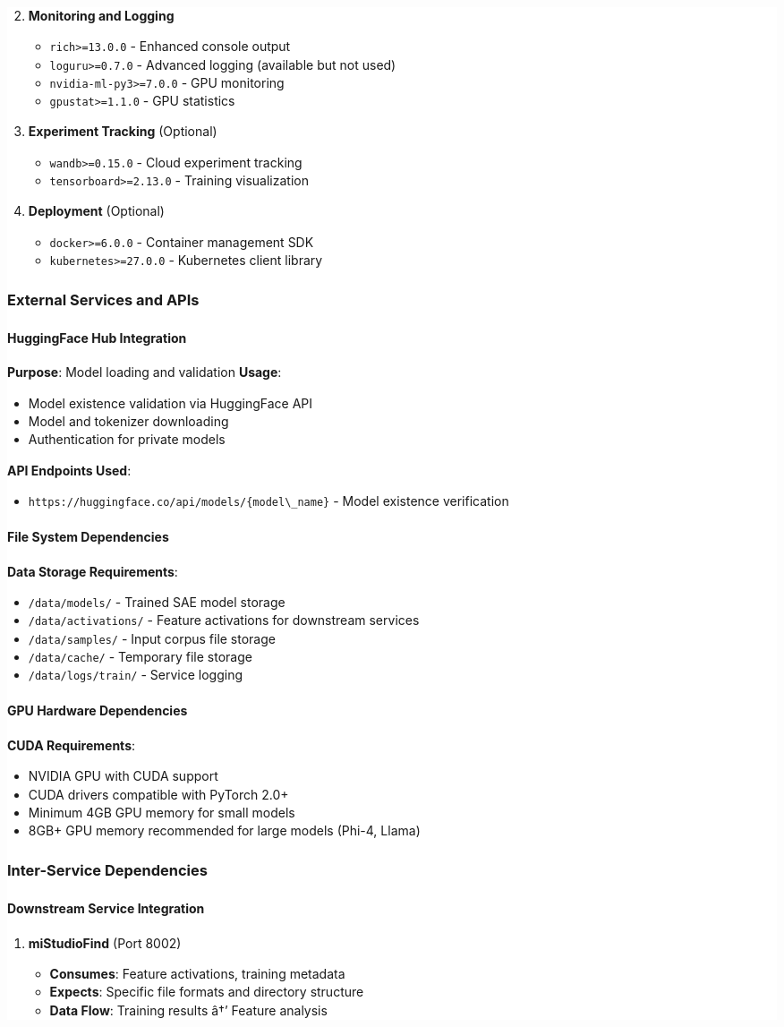 2. **Monitoring and Logging**

   * `rich>=13.0.0` - Enhanced console output
   * `loguru>=0.7.0` - Advanced logging (available but not used)
   * `nvidia-ml-py3>=7.0.0` - GPU monitoring
   * `gpustat>=1.1.0` - GPU statistics

3. **Experiment Tracking** (Optional)

   * `wandb>=0.15.0` - Cloud experiment tracking
   * `tensorboard>=2.13.0` - Training visualization

4. **Deployment** (Optional)

   * `docker>=6.0.0` - Container management SDK
   * `kubernetes>=27.0.0` - Kubernetes client library

### External Services and APIs

#### HuggingFace Hub Integration

**Purpose**: Model loading and validation
**Usage**:

* Model existence validation via HuggingFace API
* Model and tokenizer downloading
* Authentication for private models

**API Endpoints Used**:

* `https://huggingface.co/api/models/{model\_name}` - Model existence verification

#### File System Dependencies

**Data Storage Requirements**:

* `/data/models/` - Trained SAE model storage
* `/data/activations/` - Feature activations for downstream services
* `/data/samples/` - Input corpus file storage
* `/data/cache/` - Temporary file storage
* `/data/logs/train/` - Service logging

#### GPU Hardware Dependencies

**CUDA Requirements**:

* NVIDIA GPU with CUDA support
* CUDA drivers compatible with PyTorch 2.0+
* Minimum 4GB GPU memory for small models
* 8GB+ GPU memory recommended for large models (Phi-4, Llama)

### Inter-Service Dependencies

#### Downstream Service Integration

1. **miStudioFind** (Port 8002)

   * **Consumes**: Feature activations, training metadata
   * **Expects**: Specific file formats and directory structure
   * **Data Flow**: Training results â†’ Feature analysis
